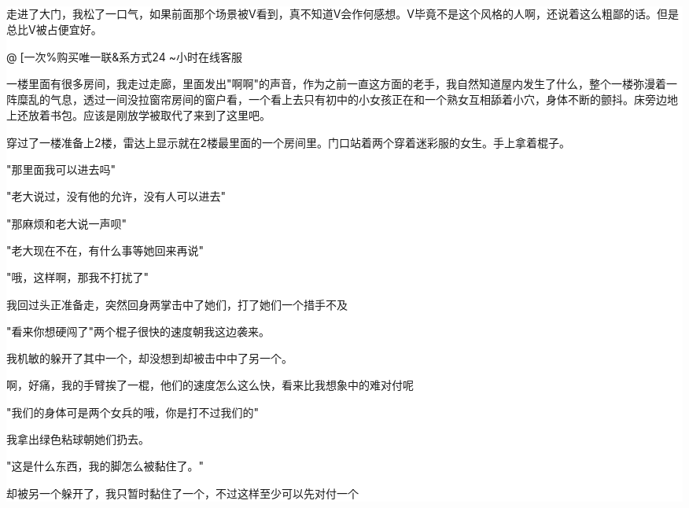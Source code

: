 

走进了大门，我松了一口气，如果前面那个场景被V看到，真不知道V会作何感想。V毕竟不是这个风格的人啊，还说着这么粗鄙的话。但是总比V被占便宜好。



@ [一次%购买唯一联&系方式24 ~小时在线客服



一楼里面有很多房间，我走过走廊，里面发出"啊啊"的声音，作为之前一直这方面的老手，我自然知道屋内发生了什么，整个一楼弥漫着一阵糜乱的气息，透过一间没拉窗帘房间的窗户看，一个看上去只有初中的小女孩正在和一个熟女互相舔着小穴，身体不断的颤抖。床旁边地上还放着书包。应该是刚放学被取代了来到了这里吧。



穿过了一楼准备上2楼，雷达上显示就在2楼最里面的一个房间里。门口站着两个穿着迷彩服的女生。手上拿着棍子。



"那里面我可以进去吗"



"老大说过，没有他的允许，没有人可以进去"





"那麻烦和老大说一声呗"





"老大现在不在，有什么事等她回来再说"



"哦，这样啊，那我不打扰了"



我回过头正准备走，突然回身两掌击中了她们，打了她们一个措手不及





"看来你想硬闯了"两个棍子很快的速度朝我这边袭来。



我机敏的躲开了其中一个，却没想到却被击中中了另一个。



啊，好痛，我的手臂挨了一棍，他们的速度怎么这么快，看来比我想象中的难对付呢



"我们的身体可是两个女兵的哦，你是打不过我们的"



我拿出绿色粘球朝她们扔去。



"这是什么东西，我的脚怎么被黏住了。"





却被另一个躲开了，我只暂时黏住了一个，不过这样至少可以先对付一个

